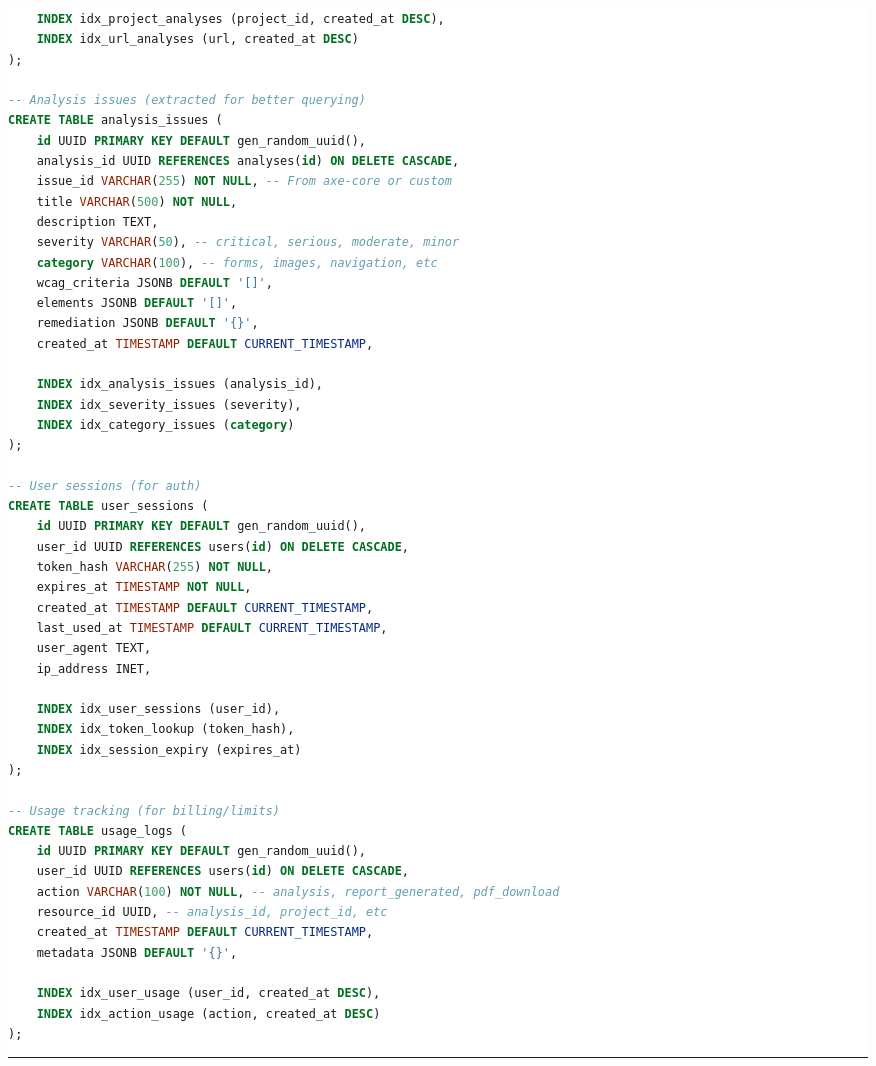 ```sql
    INDEX idx_project_analyses (project_id, created_at DESC),
    INDEX idx_url_analyses (url, created_at DESC)
);

-- Analysis issues (extracted for better querying)
CREATE TABLE analysis_issues (
    id UUID PRIMARY KEY DEFAULT gen_random_uuid(),
    analysis_id UUID REFERENCES analyses(id) ON DELETE CASCADE,
    issue_id VARCHAR(255) NOT NULL, -- From axe-core or custom
    title VARCHAR(500) NOT NULL,
    description TEXT,
    severity VARCHAR(50), -- critical, serious, moderate, minor
    category VARCHAR(100), -- forms, images, navigation, etc
    wcag_criteria JSONB DEFAULT '[]',
    elements JSONB DEFAULT '[]',
    remediation JSONB DEFAULT '{}',
    created_at TIMESTAMP DEFAULT CURRENT_TIMESTAMP,
    
    INDEX idx_analysis_issues (analysis_id),
    INDEX idx_severity_issues (severity),
    INDEX idx_category_issues (category)
);

-- User sessions (for auth)
CREATE TABLE user_sessions (
    id UUID PRIMARY KEY DEFAULT gen_random_uuid(),
    user_id UUID REFERENCES users(id) ON DELETE CASCADE,
    token_hash VARCHAR(255) NOT NULL,
    expires_at TIMESTAMP NOT NULL,
    created_at TIMESTAMP DEFAULT CURRENT_TIMESTAMP,
    last_used_at TIMESTAMP DEFAULT CURRENT_TIMESTAMP,
    user_agent TEXT,
    ip_address INET,
    
    INDEX idx_user_sessions (user_id),
    INDEX idx_token_lookup (token_hash),
    INDEX idx_session_expiry (expires_at)
);

-- Usage tracking (for billing/limits)
CREATE TABLE usage_logs (
    id UUID PRIMARY KEY DEFAULT gen_random_uuid(),
    user_id UUID REFERENCES users(id) ON DELETE CASCADE,
    action VARCHAR(100) NOT NULL, -- analysis, report_generated, pdf_download
    resource_id UUID, -- analysis_id, project_id, etc
    created_at TIMESTAMP DEFAULT CURRENT_TIMESTAMP,
    metadata JSONB DEFAULT '{}',
    
    INDEX idx_user_usage (user_id, created_at DESC),
    INDEX idx_action_usage (action, created_at DESC)
);
```

---